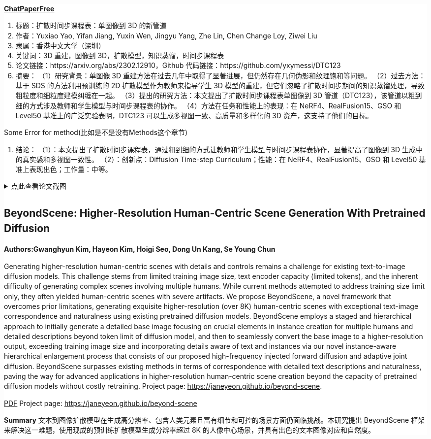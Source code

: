 **[ChatPaperFree](https://huggingface.co/spaces/Kedreamix/ChatPaperFree)**

<ol>
<li>标题：扩散时间步课程表：单图像到 3D 的新管道</li>
<li>作者：Yuxiao Yao, Yifan Jiang, Yuxin Wen, Jingyu Yang, Zhe Lin, Chen Change Loy, Ziwei Liu</li>
<li>隶属：香港中文大学（深圳）</li>
<li>关键词：3D 重建，图像到 3D，扩散模型，知识蒸馏，时间步课程表</li>
<li>论文链接：https://arxiv.org/abs/2302.12910，Github 代码链接：https://github.com/yxymessi/DTC123</li>
<li>摘要：
（1）研究背景：单图像 3D 重建方法在过去几年中取得了显著进展，但仍然存在几何伪影和纹理饱和等问题。
（2）过去方法：基于 SDS 的方法利用预训练的 2D 扩散模型作为教师来指导学生 3D 模型的重建，但它们忽略了扩散时间步期间的知识蒸馏处理，导致粗粒度和细粒度建模纠缠在一起。
（3）提出的研究方法：本文提出了扩散时间步课程表单图像到 3D 管道（DTC123），该管道以粗到细的方式涉及教师和学生模型与时间步课程表的协作。
（4）方法在任务和性能上的表现：在 NeRF4、RealFusion15、GSO 和 Level50 基准上的广泛实验表明，DTC123 可以生成多视图一致、高质量和多样化的 3D 资产，这支持了他们的目标。</li>
</ol>
<p>Some Error for method(比如是不是没有Methods这个章节)</p>
<ol>
<li>结论：
（1）：本文提出了扩散时间步课程表，通过粗到细的方式让教师和学生模型与时间步课程表协作，显著提高了图像到 3D 生成中的真实感和多视图一致性。
（2）：创新点：Diffusion Time-step Curriculum；性能：在 NeRF4、RealFusion15、GSO 和 Level50 基准上表现出色；工作量：中等。</li>
</ol>


<details><summary>点此查看论文截图</summary></details>




## BeyondScene: Higher-Resolution Human-Centric Scene Generation With   Pretrained Diffusion

**Authors:Gwanghyun Kim, Hayeon Kim, Hoigi Seo, Dong Un Kang, Se Young Chun**

Generating higher-resolution human-centric scenes with details and controls remains a challenge for existing text-to-image diffusion models. This challenge stems from limited training image size, text encoder capacity (limited tokens), and the inherent difficulty of generating complex scenes involving multiple humans. While current methods attempted to address training size limit only, they often yielded human-centric scenes with severe artifacts. We propose BeyondScene, a novel framework that overcomes prior limitations, generating exquisite higher-resolution (over 8K) human-centric scenes with exceptional text-image correspondence and naturalness using existing pretrained diffusion models. BeyondScene employs a staged and hierarchical approach to initially generate a detailed base image focusing on crucial elements in instance creation for multiple humans and detailed descriptions beyond token limit of diffusion model, and then to seamlessly convert the base image to a higher-resolution output, exceeding training image size and incorporating details aware of text and instances via our novel instance-aware hierarchical enlargement process that consists of our proposed high-frequency injected forward diffusion and adaptive joint diffusion. BeyondScene surpasses existing methods in terms of correspondence with detailed text descriptions and naturalness, paving the way for advanced applications in higher-resolution human-centric scene creation beyond the capacity of pretrained diffusion models without costly retraining. Project page: https://janeyeon.github.io/beyond-scene. 

[PDF](http://arxiv.org/abs/2404.04544v1) Project page: https://janeyeon.github.io/beyond-scene

**Summary**
文本到图像扩散模型在生成高分辨率、包含人类元素且富有细节和可控的场景方面仍面临挑战。本研究提出 BeyondScene 框架来解决这一难题，使用现成的预训练扩散模型生成分辨率超过 8K 的人像中心场景，并具有出色的文本图像对应和自然度。

